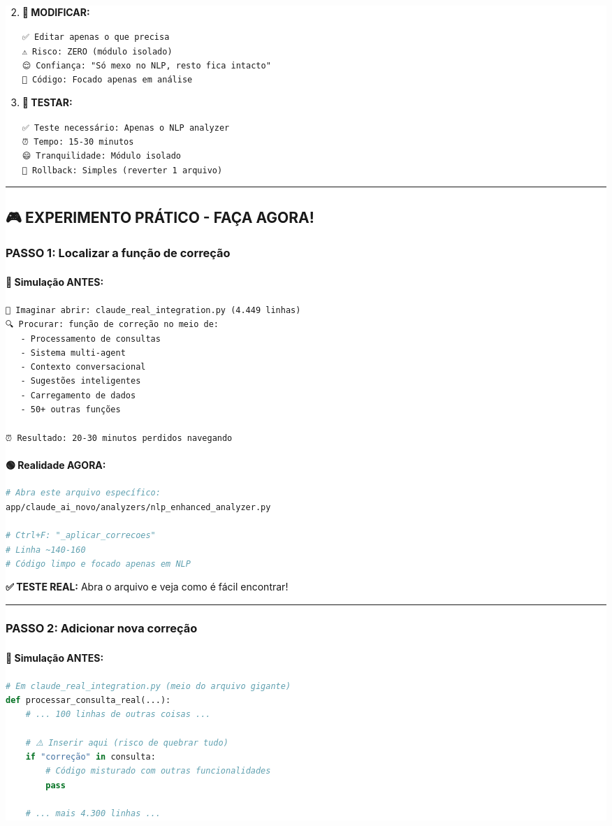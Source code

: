 2. **🔧 MODIFICAR:**
   ```
   ✅ Editar apenas o que precisa
   ⚠️ Risco: ZERO (módulo isolado)
   😌 Confiança: "Só mexo no NLP, resto fica intacto"
   📝 Código: Focado apenas em análise
   ```

3. **🧪 TESTAR:**
   ```
   ✅ Teste necessário: Apenas o NLP analyzer
   ⏰ Tempo: 15-30 minutos
   😄 Tranquilidade: Módulo isolado
   🔄 Rollback: Simples (reverter 1 arquivo)
   ```

---

## 🎮 **EXPERIMENTO PRÁTICO - FAÇA AGORA!**

### **PASSO 1:** Localizar a função de correção

#### 🔴 **Simulação ANTES:**
```
📂 Imaginar abrir: claude_real_integration.py (4.449 linhas)
🔍 Procurar: função de correção no meio de:
   - Processamento de consultas
   - Sistema multi-agent
   - Contexto conversacional
   - Sugestões inteligentes
   - Carregamento de dados
   - 50+ outras funções

⏰ Resultado: 20-30 minutos perdidos navegando
```

#### 🟢 **Realidade AGORA:**
```bash
# Abra este arquivo específico:
app/claude_ai_novo/analyzers/nlp_enhanced_analyzer.py

# Ctrl+F: "_aplicar_correcoes"
# Linha ~140-160
# Código limpo e focado apenas em NLP
```

**✅ TESTE REAL:** Abra o arquivo e veja como é fácil encontrar!

---

### **PASSO 2:** Adicionar nova correção

#### 🔴 **Simulação ANTES:**
```python
# Em claude_real_integration.py (meio do arquivo gigante)
def processar_consulta_real(...):
    # ... 100 linhas de outras coisas ...
    
    # ⚠️ Inserir aqui (risco de quebrar tudo)
    if "correção" in consulta:
        # Código misturado com outras funcionalidades
        pass
    
    # ... mais 4.300 linhas ...
```
